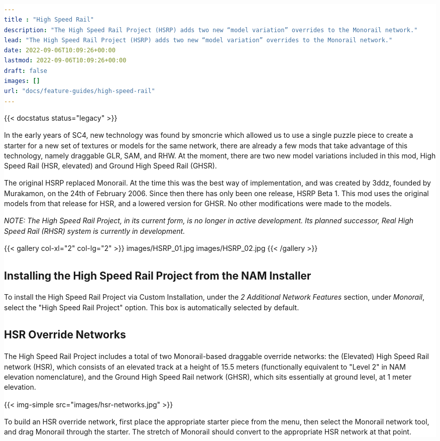 ```yaml
---
title : "High Speed Rail"
description: "The High Speed Rail Project (HSRP) adds two new “model variation” overrides to the Monorail network."
lead: "The High Speed Rail Project (HSRP) adds two new “model variation” overrides to the Monorail network."
date: 2022-09-06T10:09:26+00:00
lastmod: 2022-09-06T10:09:26+00:00
draft: false
images: []
url: "docs/feature-guides/high-speed-rail"
---
```


{{< docstatus status="legacy" >}}

In the early years of SC4, new technology was found by smoncrie which allowed us to use a single puzzle piece to create a starter for a new set of textures or models for the same network, there are already a few mods that take advantage of this technology, namely draggable GLR, SAM, and RHW. At the moment, there are two new model variations included in this mod, High Speed Rail (HSR, elevated) and Ground High Speed Rail (GHSR).

The original HSRP replaced Monorail. At the time this was the best way of implementation, and was created by 3ddz, founded by Murakamon, on the 24th of February 2006. Since then there has only been one release, HSRP Beta 1. This mod uses the original models from that release for HSR, and a lowered version for GHSR. No other modifications were made to the models.

_NOTE: The High Speed Rail Project, in its current form, is no longer in active development. Its planned successor, Real High Speed Rail (RHSR) system is currently in development._ 

{{< gallery col-xl="2" col-lg="2" >}}
    images/HSRP_01.jpg
    images/HSRP_02.jpg
{{< /gallery >}}

##  Installing the High Speed Rail Project from the NAM Installer

To install the High Speed Rail Project via Custom Installation, under the _2 Additional Network Features_ section, under _Monorail_, select the "High Speed Rail Project" option. This box is automatically selected by default.

##  HSR Override Networks

The High Speed Rail Project includes a total of two Monorail-based draggable override networks: the (Elevated) High Speed Rail network (HSR), which consists of an elevated track at a height of 15.5 meters (functionally equivalent to "Level 2" in NAM elevation nomenclature), and the Ground High Speed Rail network (GHSR), which sits essentially at ground level, at 1 meter elevation.

{{< img-simple src="images/hsr-networks.jpg" >}}

To build an HSR override network, first place the appropriate starter piece from the menu, then select the Monorail network tool, and drag Monorail through the starter. The stretch of Monorail should convert to the appropriate HSR network at that point.
